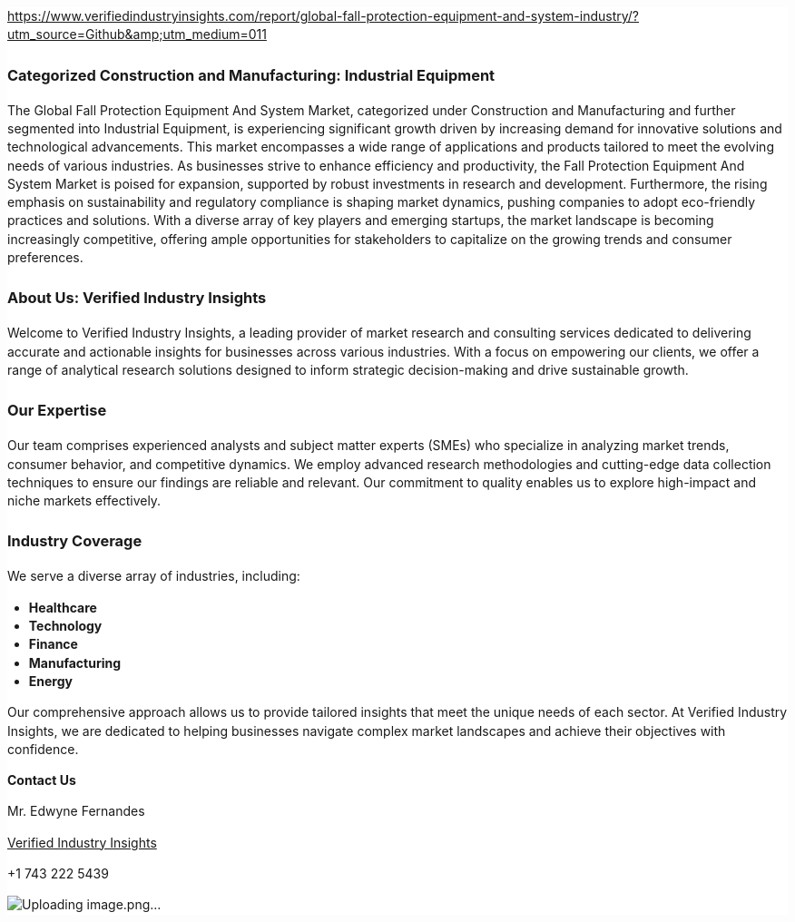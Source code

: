 </strong><a href="https://www.verifiedindustryinsights.com/report/global-fall-protection-equipment-and-system-industry/?utm_source=Github&amp;utm_medium=011">https://www.verifiedindustryinsights.com/report/global-fall-protection-equipment-and-system-industry/?utm_source=Github&amp;utm_medium=011</a>&nbsp;</p><h3>Categorized Construction and Manufacturing: Industrial Equipment </h3><p>The Global Fall Protection Equipment And System Market, categorized under Construction and Manufacturing and further segmented into Industrial Equipment, is experiencing significant growth driven by increasing demand for innovative solutions and technological advancements. This market encompasses a wide range of applications and products tailored to meet the evolving needs of various industries. As businesses strive to enhance efficiency and productivity, the Fall Protection Equipment And System Market is poised for expansion, supported by robust investments in research and development. Furthermore, the rising emphasis on sustainability and regulatory compliance is shaping market dynamics, pushing companies to adopt eco-friendly practices and solutions. With a diverse array of key players and emerging startups, the market landscape is becoming increasingly competitive, offering ample opportunities for stakeholders to capitalize on the growing trends and consumer preferences.</p><h3>About Us: Verified Industry Insights</h3><p>Welcome to Verified Industry Insights, a leading provider of market research and consulting services dedicated to delivering accurate and actionable insights for businesses across various industries. With a focus on empowering our clients, we offer a range of analytical research solutions designed to inform strategic decision-making and drive sustainable growth.</p><h3>Our Expertise</h3><p>Our team comprises experienced analysts and subject matter experts (SMEs) who specialize in analyzing market trends, consumer behavior, and competitive dynamics. We employ advanced research methodologies and cutting-edge data collection techniques to ensure our findings are reliable and relevant. Our commitment to quality enables us to explore high-impact and niche markets effectively.</p><h3>Industry Coverage</h3><p>We serve a diverse array of industries, including:</p><ul><li><strong>Healthcare</strong></li><li><strong>Technology</strong></li><li><strong>Finance</strong></li><li><strong>Manufacturing</strong></li><li><strong>Energy</strong></li></ul><p>Our comprehensive approach allows us to provide tailored insights that meet the unique needs of each sector. At Verified Industry Insights, we are dedicated to helping businesses navigate complex market landscapes and achieve their objectives with confidence.</p><p><strong>Contact Us</strong></p><p>Mr. Edwyne Fernandes</p><p><a href="https://www.verifiedindustryinsights.com/">Verified Industry Insights</a></p><p>+1 743 222 5439</p>
![Uploading image.png…]()
